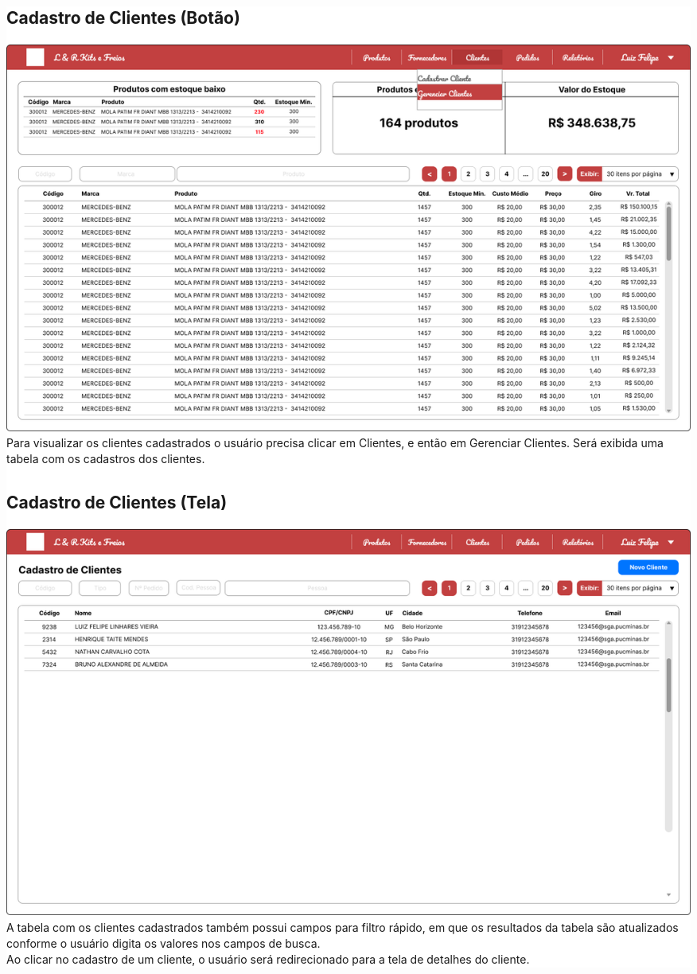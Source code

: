 ## Cadastro de Clientes (Botão)
![Login](images/fluxo-tela/Clientes-4.png)
Para visualizar os clientes cadastrados o usuário precisa clicar em Clientes, e então em Gerenciar Clientes. Será exibida uma tabela com os cadastros dos clientes.

## Cadastro de Clientes (Tela)
![Login](images/fluxo-tela/Clientes-5.png)
A tabela com os clientes cadastrados também possui campos para filtro rápido, em que os resultados da tabela são atualizados conforme o usuário digita os valores nos campos de busca.  
Ao clicar no cadastro de um cliente, o usuário será redirecionado para a tela de detalhes do cliente.
